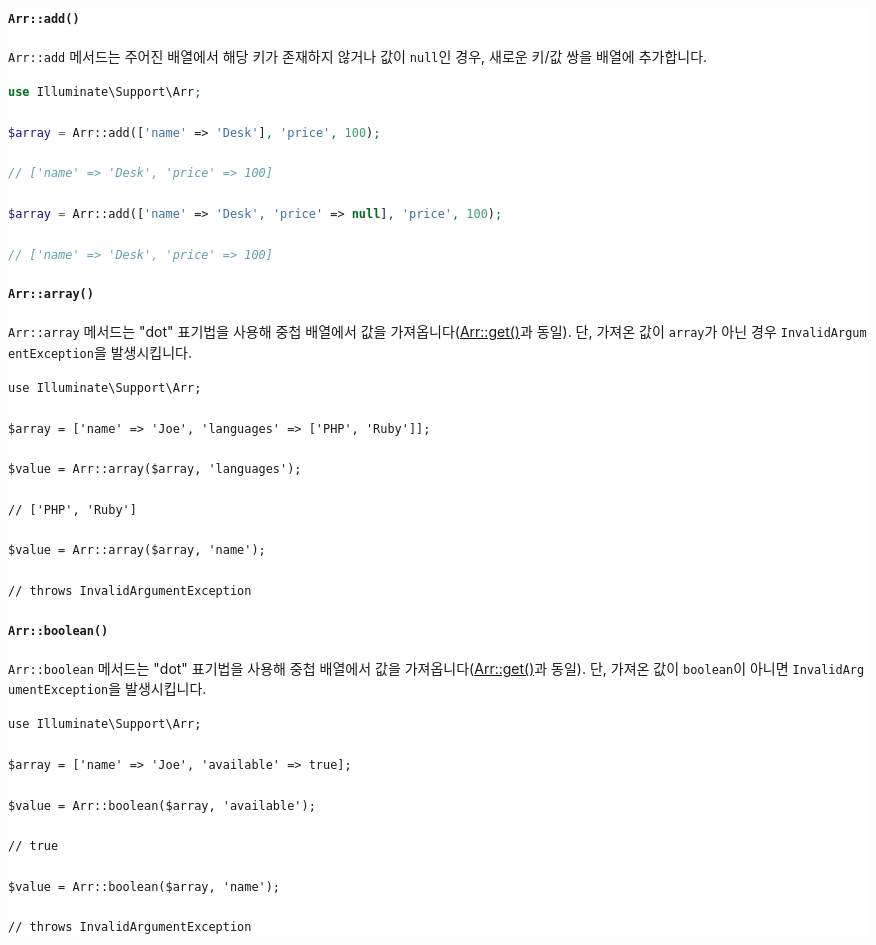 <a name="method-array-add"></a>
#### `Arr::add()`

`Arr::add` 메서드는 주어진 배열에서 해당 키가 존재하지 않거나 값이 `null`인 경우, 새로운 키/값 쌍을 배열에 추가합니다.

```php
use Illuminate\Support\Arr;

$array = Arr::add(['name' => 'Desk'], 'price', 100);

// ['name' => 'Desk', 'price' => 100]

$array = Arr::add(['name' => 'Desk', 'price' => null], 'price', 100);

// ['name' => 'Desk', 'price' => 100]
```

<a name="method-array-array"></a>
#### `Arr::array()`

`Arr::array` 메서드는 "dot" 표기법을 사용해 중첩 배열에서 값을 가져옵니다([Arr::get()](#method-array-get)과 동일). 단, 가져온 값이 `array`가 아닌 경우 `InvalidArgumentException`을 발생시킵니다.

```
use Illuminate\Support\Arr;

$array = ['name' => 'Joe', 'languages' => ['PHP', 'Ruby']];

$value = Arr::array($array, 'languages');

// ['PHP', 'Ruby']

$value = Arr::array($array, 'name');

// throws InvalidArgumentException
```

<a name="method-array-boolean"></a>
#### `Arr::boolean()`

`Arr::boolean` 메서드는 "dot" 표기법을 사용해 중첩 배열에서 값을 가져옵니다([Arr::get()](#method-array-get)과 동일). 단, 가져온 값이 `boolean`이 아니면 `InvalidArgumentException`을 발생시킵니다.

```
use Illuminate\Support\Arr;

$array = ['name' => 'Joe', 'available' => true];

$value = Arr::boolean($array, 'available');

// true

$value = Arr::boolean($array, 'name');

// throws InvalidArgumentException
```
